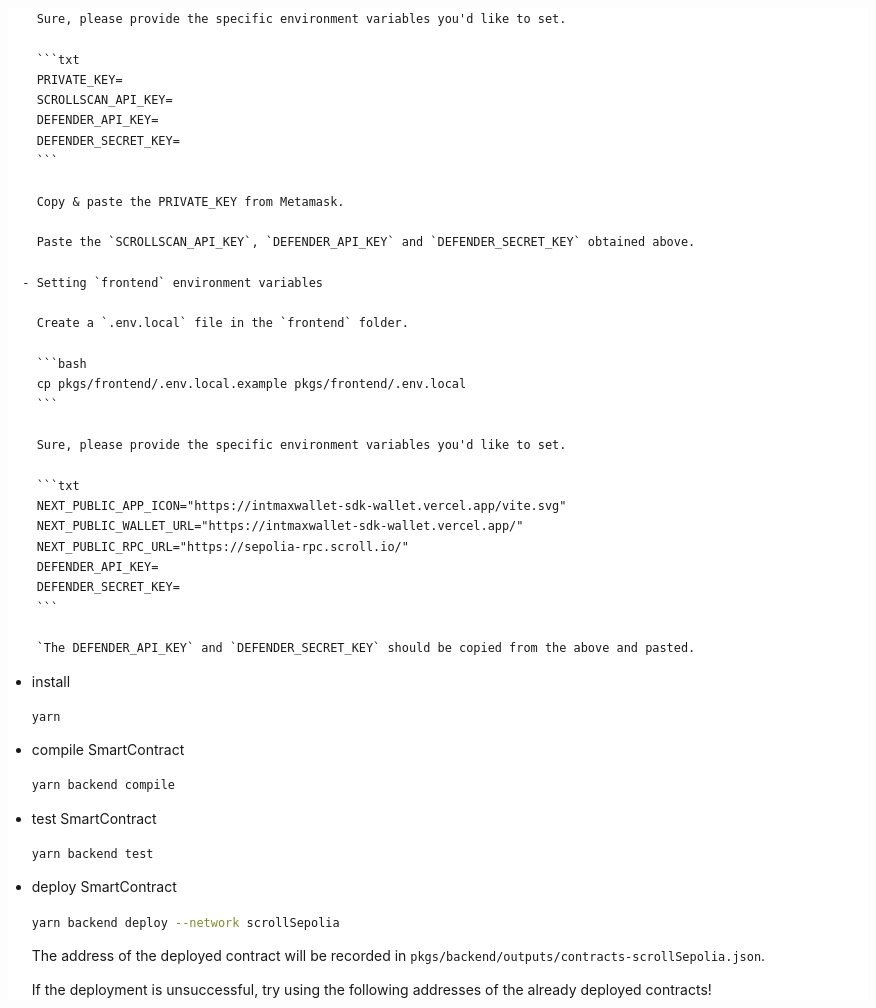         Sure, please provide the specific environment variables you'd like to set.

        ```txt
        PRIVATE_KEY=
        SCROLLSCAN_API_KEY=
        DEFENDER_API_KEY=
        DEFENDER_SECRET_KEY=
        ```

        Copy & paste the PRIVATE_KEY from Metamask.

        Paste the `SCROLLSCAN_API_KEY`, `DEFENDER_API_KEY` and `DEFENDER_SECRET_KEY` obtained above.

      - Setting `frontend` environment variables

        Create a `.env.local` file in the `frontend` folder.

        ```bash
        cp pkgs/frontend/.env.local.example pkgs/frontend/.env.local
        ```

        Sure, please provide the specific environment variables you'd like to set.

        ```txt
        NEXT_PUBLIC_APP_ICON="https://intmaxwallet-sdk-wallet.vercel.app/vite.svg"
        NEXT_PUBLIC_WALLET_URL="https://intmaxwallet-sdk-wallet.vercel.app/"
        NEXT_PUBLIC_RPC_URL="https://sepolia-rpc.scroll.io/"
        DEFENDER_API_KEY=
        DEFENDER_SECRET_KEY=
        ```

        `The DEFENDER_API_KEY` and `DEFENDER_SECRET_KEY` should be copied from the above and pasted.

- install

  ```bash
  yarn
  ```

- compile SmartContract 

  ```bash
  yarn backend compile
  ```

- test SmartContract

  ```bash
  yarn backend test
  ```

- deploy SmartContract

  ```bash
  yarn backend deploy --network scrollSepolia
  ```

  The address of the deployed contract will be recorded in `pkgs/backend/outputs/contracts-scrollSepolia.json`.

  If the deployment is unsuccessful, try using the following addresses of the already deployed contracts!
